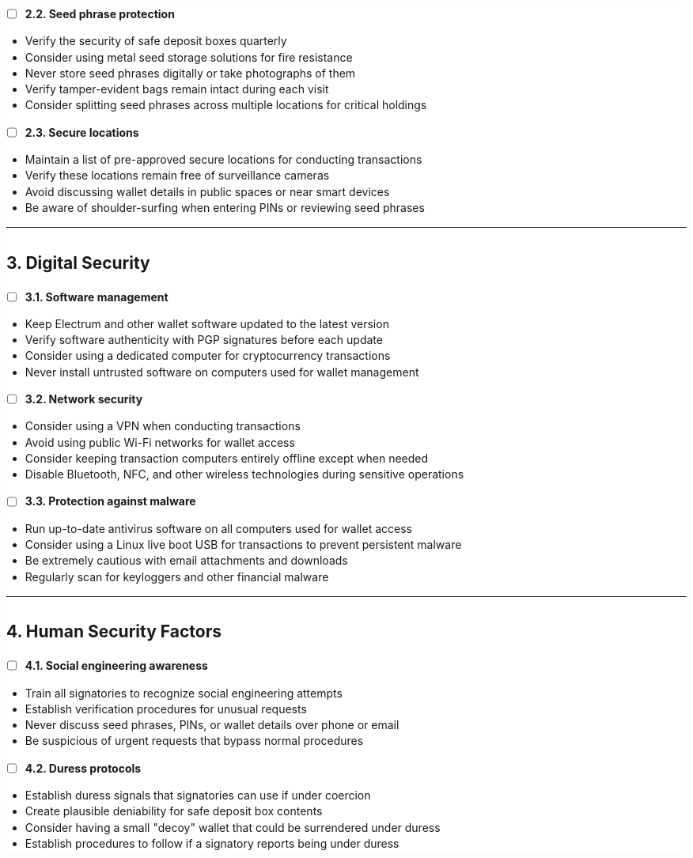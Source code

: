 * [ ] **2.2. Seed phrase protection**

* Verify the security of safe deposit boxes quarterly
* Consider using metal seed storage solutions for fire resistance
* Never store seed phrases digitally or take photographs of them
* Verify tamper-evident bags remain intact during each visit
* Consider splitting seed phrases across multiple locations for critical holdings

* [ ] **2.3. Secure locations**

* Maintain a list of pre-approved secure locations for conducting transactions
* Verify these locations remain free of surveillance cameras
* Avoid discussing wallet details in public spaces or near smart devices
* Be aware of shoulder-surfing when entering PINs or reviewing seed phrases

***

## 3. Digital Security

* [ ] **3.1. Software management**

* Keep Electrum and other wallet software updated to the latest version
* Verify software authenticity with PGP signatures before each update
* Consider using a dedicated computer for cryptocurrency transactions
* Never install untrusted software on computers used for wallet management

* [ ] **3.2. Network security**

* Consider using a VPN when conducting transactions
* Avoid using public Wi-Fi networks for wallet access
* Consider keeping transaction computers entirely offline except when needed
* Disable Bluetooth, NFC, and other wireless technologies during sensitive operations

* [ ] **3.3. Protection against malware**

* Run up-to-date antivirus software on all computers used for wallet access
* Consider using a Linux live boot USB for transactions to prevent persistent malware
* Be extremely cautious with email attachments and downloads
* Regularly scan for keyloggers and other financial malware

***

## 4. Human Security Factors

* [ ] **4.1. Social engineering awareness**

* Train all signatories to recognize social engineering attempts
* Establish verification procedures for unusual requests
* Never discuss seed phrases, PINs, or wallet details over phone or email
* Be suspicious of urgent requests that bypass normal procedures

* [ ] **4.2. Duress protocols**

* Establish duress signals that signatories can use if under coercion
* Create plausible deniability for safe deposit box contents
* Consider having a small "decoy" wallet that could be surrendered under duress
* Establish procedures to follow if a signatory reports being under duress

